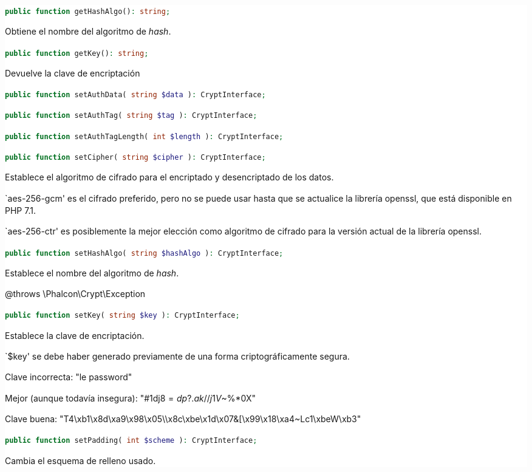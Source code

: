 
```php
public function getHashAlgo(): string;
```
Obtiene el nombre del algoritmo de *hash*.


```php
public function getKey(): string;
```
Devuelve la clave de encriptación


```php
public function setAuthData( string $data ): CryptInterface;
```

```php
public function setAuthTag( string $tag ): CryptInterface;
```

```php
public function setAuthTagLength( int $length ): CryptInterface;
```

```php
public function setCipher( string $cipher ): CryptInterface;
```
Establece el algoritmo de cifrado para el encriptado y desencriptado de los datos.

`aes-256-gcm' es el cifrado preferido, pero no se puede usar hasta que se actualice la librería openssl, que está disponible en PHP 7.1.

`aes-256-ctr' es posiblemente la mejor elección como algoritmo de cifrado para la versión actual de la librería openssl.


```php
public function setHashAlgo( string $hashAlgo ): CryptInterface;
```
Establece el nombre del algoritmo de *hash*.

@throws \Phalcon\Crypt\Exception


```php
public function setKey( string $key ): CryptInterface;
```
Establece la clave de encriptación.

`$key' se debe haber generado previamente de una forma criptográficamente segura.

Clave incorrecta: "le password"

Mejor (aunque todavía insegura): "#1dj8$=dp?.ak//j1V$~%*0X"

Clave buena: "T4\xb1\x8d\xa9\x98\x05\\\x8c\xbe\x1d\x07&[\x99\x18\xa4~Lc1\xbeW\xb3"


```php
public function setPadding( int $scheme ): CryptInterface;
```
Cambia el esquema de relleno usado.

